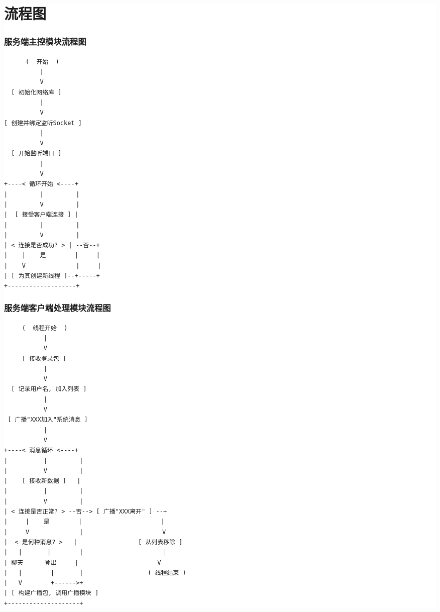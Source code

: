 # 流程图
  
### 服务端主控模块流程图
```
      (  开始  )
          |
          V
  [ 初始化网络库 ]
          |
          V
[ 创建并绑定监听Socket ]
          |
          V
  [ 开始监听端口 ]
          |
          V
+----< 循环开始 <----+
|         |         |
|         V         |
|  [ 接受客户端连接 ] |
|         |         |
|         V         |
| < 连接是否成功? > | --否--+
|    |    是        |     |
|    V              |     |
| [ 为其创建新线程 ]--+-----+
+-------------------+
```
  
### 服务端客户端处理模块流程图
```
     (  线程开始  )
           |
           V
     [ 接收登录包 ]
           |
           V
  [ 记录用户名, 加入列表 ]
           |
           V
 [ 广播"XXX加入"系统消息 ]
           |
           V
+----< 消息循环 <----+
|          |         |
|          V         |
|    [ 接收新数据 ]   |
|          |         |
|          V         |
| < 连接是否正常? > --否--> [ 广播"XXX离开" ] --+
|     |    是        |                      |
|     V              |                      V
|  < 是何种消息? >   |                 [ 从列表移除 ]
|   |       |        |                      |
| 聊天      登出     |                      V
|   |        |       |                  ( 线程结束 )
|   V        +------>+
| [ 构建广播包, 调用广播模块 ]
+--------------------+
```
  
